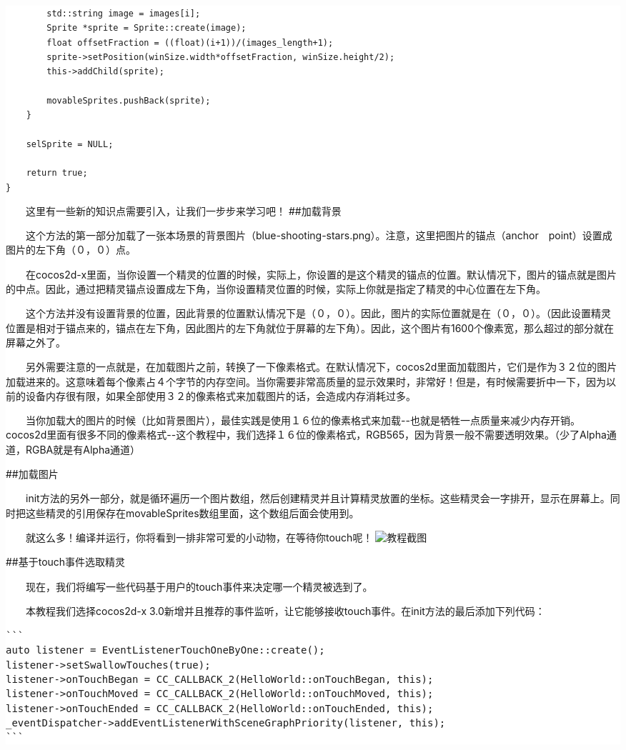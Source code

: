 ```
        std::string image = images[i];
        Sprite *sprite = Sprite::create(image);
        float offsetFraction = ((float)(i+1))/(images_length+1);
        sprite->setPosition(winSize.width*offsetFraction, winSize.height/2);
        this->addChild(sprite);

        movableSprites.pushBack(sprite);
    }

    selSprite = NULL;
    
    return true;
}
```
</pre>
　　这里有一些新的知识点需要引入，让我们一步步来学习吧！
##加载背景

　　这个方法的第一部分加载了一张本场景的背景图片（blue-shooting-stars.png）。注意，这里把图片的锚点（anchor　point）设置成图片的左下角（０，０）点。

　　在cocos2d-x里面，当你设置一个精灵的位置的时候，实际上，你设置的是这个精灵的锚点的位置。默认情况下，图片的锚点就是图片的中点。因此，通过把精灵锚点设置成左下角，当你设置精灵位置的时候，实际上你就是指定了精灵的中心位置在左下角。

　　这个方法并没有设置背景的位置，因此背景的位置默认情况下是（０，０）。因此，图片的实际位置就是在（０，０）。（因此设置精灵位置是相对于锚点来的，锚点在左下角，因此图片的左下角就位于屏幕的左下角）。因此，这个图片有1600个像素宽，那么超过的部分就在屏幕之外了。

　　另外需要注意的一点就是，在加载图片之前，转换了一下像素格式。在默认情况下，cocos2d里面加载图片，它们是作为３２位的图片加载进来的。这意味着每个像素占４个字节的内存空间。当你需要非常高质量的显示效果时，非常好！但是，有时候需要折中一下，因为以前的设备内存很有限，如果全部使用３２的像素格式来加载图片的话，会造成内存消耗过多。

　　当你加载大的图片的时候（比如背景图片），最佳实践是使用１６位的像素格式来加载--也就是牺牲一点质量来减少内存开销。cocos2d里面有很多不同的像素格式--这个教程中，我们选择１６位的像素格式，RGB565，因为背景一般不需要透明效果。（少了Alpha通道，RGBA就是有Alpha通道）

##加载图片

　　init方法的另外一部分，就是循环遍历一个图片数组，然后创建精灵并且计算精灵放置的坐标。这些精灵会一字排开，显示在屏幕上。同时把这些精灵的引用保存在movableSprites数组里面，这个数组后面会使用到。

　　就这么多！编译并运行，你将看到一排非常可爱的小动物，在等待你touch呢！
	![][p2]


##基于touch事件选取精灵

　　现在，我们将编写一些代码基于用户的touch事件来决定哪一个精灵被选到了。

　　本教程我们选择cocos2d-x 3.0新增并且推荐的事件监听，让它能够接收touch事件。在init方法的最后添加下列代码：

<pre>
```
auto listener = EventListenerTouchOneByOne::create();
listener->setSwallowTouches(true);
listener->onTouchBegan = CC_CALLBACK_2(HelloWorld::onTouchBegan, this);
listener->onTouchMoved = CC_CALLBACK_2(HelloWorld::onTouchMoved, this);
listener->onTouchEnded = CC_CALLBACK_2(HelloWorld::onTouchEnded, this);
_eventDispatcher->addEventListenerWithSceneGraphPriority(listener, this);
```
</pre>


[r1]: ./res/DragDropImages.zip "图片资源"
[p1]: ./res/course_screenshot1.png "教程截图"
[p2]: ./res/course_screenshot2.png "教程截图"
[p3]: ./res/course_screenshot3.png "教程截图"
[p4]: ./res/course_screenshot4.jpg "教程截图"
[p5]: ./res/course_screenshot5.png "教程截图"
[1]: wating "如何使用cocos2d-x3.0来制作一个简单的iphone游戏：第一部分"
[2]: wating "完整源代码"